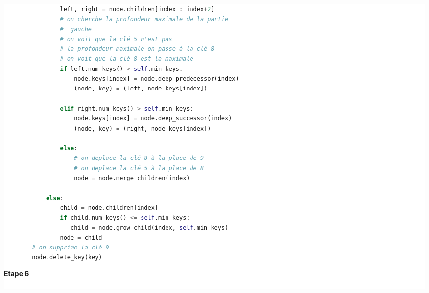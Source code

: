 ```py
                left, right = node.children[index : index+2]
                # on cherche la profondeur maximale de la partie
                #  gauche
                # on voit que la clé 5 n'est pas 
                # la profondeur maximale on passe à la clé 8
                # on voit que la clé 8 est la maximale
                if left.num_keys() > self.min_keys:
                    node.keys[index] = node.deep_predecessor(index)
                    (node, key) = (left, node.keys[index])

                elif right.num_keys() > self.min_keys:
                    node.keys[index] = node.deep_successor(index) 
                    (node, key) = (right, node.keys[index])

                else:
                    # on deplace la clé 8 à la place de 9
                    # on deplace la clé 5 à la place de 8
                    node = node.merge_children(index)

            else:
                child = node.children[index]
                if child.num_keys() <= self.min_keys:
                   child = node.grow_child(index, self.min_keys)
                node = child
        # on supprime la clé 9
        node.delete_key(key)


```

</td>
</tr>
</table>

**Etape 6**
<table>
<tr>
<td>